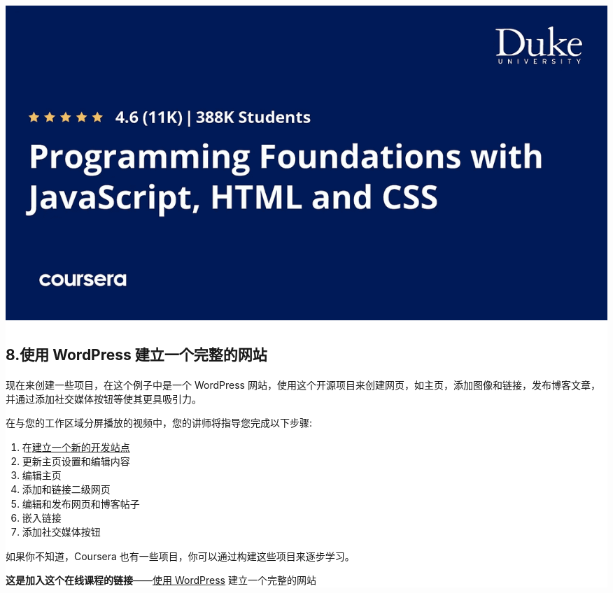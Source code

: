 [![](img/c07152dff23865d9e26967fbd43b2d8b.png)](https://coursera.pxf.io/c/3294490/1164545/14726?u=https%3A%2F%2Fwww.coursera.org%2Flearn%2Fduke-programming-web)

## 8.使用 WordPress 建立一个完整的网站

现在来创建一些项目，在这个例子中是一个 WordPress 网站，使用这个开源项目来创建网页，如主页，添加图像和链接，发布博客文章，并通过添加社交媒体按钮等使其更具吸引力。

在与您的工作区域分屏播放的视频中，您的讲师将指导您完成以下步骤:

1.  在[建立一个新的开发站点](https://javarevisited.blogspot.com/2020/08/top-5-courses-to-learn-wordpress-in.html?utm_source=dlvr.it&utm_medium=facebook#axzz6kuqvKTq4)
2.  更新主页设置和编辑内容
3.  编辑主页
4.  添加和链接二级网页
5.  编辑和发布网页和博客帖子
6.  嵌入链接
7.  添加社交媒体按钮

如果你不知道，Coursera 也有一些项目，你可以通过构建这些项目来逐步学习。

**这是加入这个在线课程的链接**——[使用 WordPress](https://coursera.pxf.io/c/3294490/1164545/14726?u=https%3A%2F%2Fwww.coursera.org%2Fprojects%2Fbuild-a-full-website-using-wordpress) 建立一个完整的网站
